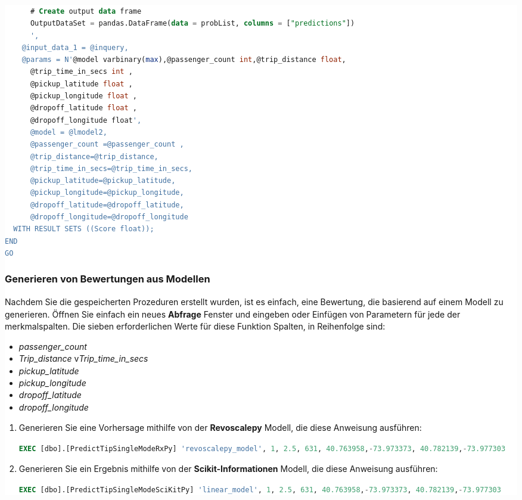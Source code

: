 ```SQL
      # Create output data frame
      OutputDataSet = pandas.DataFrame(data = probList, columns = ["predictions"])
      ',
    @input_data_1 = @inquery,
    @params = N'@model varbinary(max),@passenger_count int,@trip_distance float,
      @trip_time_in_secs int ,
      @pickup_latitude float ,
      @pickup_longitude float ,
      @dropoff_latitude float ,
      @dropoff_longitude float',
      @model = @lmodel2,
      @passenger_count =@passenger_count ,
      @trip_distance=@trip_distance,
      @trip_time_in_secs=@trip_time_in_secs,
      @pickup_latitude=@pickup_latitude,
      @pickup_longitude=@pickup_longitude,
      @dropoff_latitude=@dropoff_latitude,
      @dropoff_longitude=@dropoff_longitude
  WITH RESULT SETS ((Score float));
END
GO
```

### <a name="generate-scores-from-models"></a>Generieren von Bewertungen aus Modellen

Nachdem Sie die gespeicherten Prozeduren erstellt wurden, ist es einfach, eine Bewertung, die basierend auf einem Modell zu generieren. Öffnen Sie einfach ein neues **Abfrage** Fenster und eingeben oder Einfügen von Parametern für jede der merkmalspalten. Die sieben erforderlichen Werte für diese Funktion Spalten, in Reihenfolge sind:
    
+ *passenger_count*
+ *Trip_distance* v*Trip_time_in_secs*
+ *pickup_latitude*
+ *pickup_longitude*
+ *dropoff_latitude*
+ *dropoff_longitude*

1. Generieren Sie eine Vorhersage mithilfe von der **Revoscalepy** Modell, die diese Anweisung ausführen:
  
    ```SQL
    EXEC [dbo].[PredictTipSingleModeRxPy] 'revoscalepy_model', 1, 2.5, 631, 40.763958,-73.973373, 40.782139,-73.977303
    ```

2. Generieren Sie ein Ergebnis mithilfe von der **Scikit-Informationen** Modell, die diese Anweisung ausführen:

    ```SQL
    EXEC [dbo].[PredictTipSingleModeSciKitPy] 'linear_model', 1, 2.5, 631, 40.763958,-73.973373, 40.782139,-73.977303
    ```
